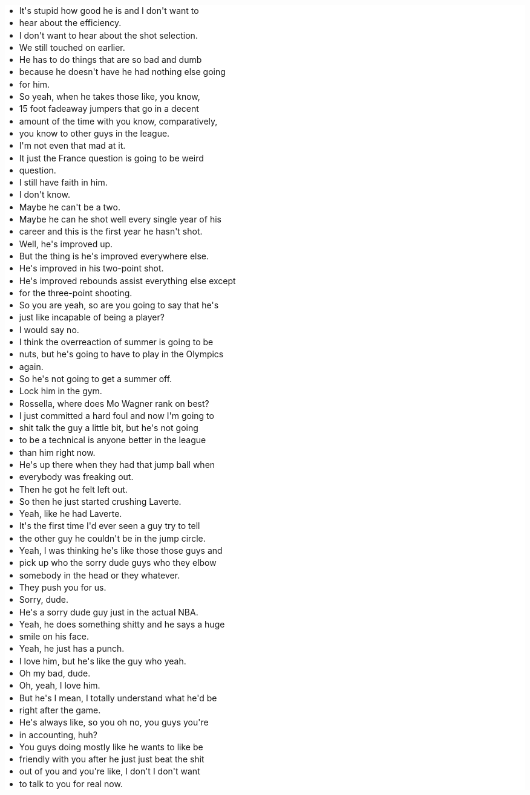 *  It's stupid how good he is and I don't want to
*  hear about the efficiency.
*  I don't want to hear about the shot selection.
*  We still touched on earlier.
*  He has to do things that are so bad and dumb
*  because he doesn't have he had nothing else going
*  for him.
*  So yeah, when he takes those like, you know,
*  15 foot fadeaway jumpers that go in a decent
*  amount of the time with you know, comparatively,
*  you know to other guys in the league.
*  I'm not even that mad at it.
*  It just the France question is going to be weird
*  question.
*  I still have faith in him.
*  I don't know.
*  Maybe he can't be a two.
*  Maybe he can he shot well every single year of his
*  career and this is the first year he hasn't shot.
*  Well, he's improved up.
*  But the thing is he's improved everywhere else.
*  He's improved in his two-point shot.
*  He's improved rebounds assist everything else except
*  for the three-point shooting.
*  So you are yeah, so are you going to say that he's
*  just like incapable of being a player?
*  I would say no.
*  I think the overreaction of summer is going to be
*  nuts, but he's going to have to play in the Olympics
*  again.
*  So he's not going to get a summer off.
*  Lock him in the gym.
*  Rossella, where does Mo Wagner rank on best?
*  I just committed a hard foul and now I'm going to
*  shit talk the guy a little bit, but he's not going
*  to be a technical is anyone better in the league
*  than him right now.
*  He's up there when they had that jump ball when
*  everybody was freaking out.
*  Then he got he felt left out.
*  So then he just started crushing Laverte.
*  Yeah, like he had Laverte.
*  It's the first time I'd ever seen a guy try to tell
*  the other guy he couldn't be in the jump circle.
*  Yeah, I was thinking he's like those those guys and
*  pick up who the sorry dude guys who they elbow
*  somebody in the head or they whatever.
*  They push you for us.
*  Sorry, dude.
*  He's a sorry dude guy just in the actual NBA.
*  Yeah, he does something shitty and he says a huge
*  smile on his face.
*  Yeah, he just has a punch.
*  I love him, but he's like the guy who yeah.
*  Oh my bad, dude.
*  Oh, yeah, I love him.
*  But he's I mean, I totally understand what he'd be
*  right after the game.
*  He's always like, so you oh no, you guys you're
*  in accounting, huh?
*  You guys doing mostly like he wants to like be
*  friendly with you after he just just beat the shit
*  out of you and you're like, I don't I don't want
*  to talk to you for real now.